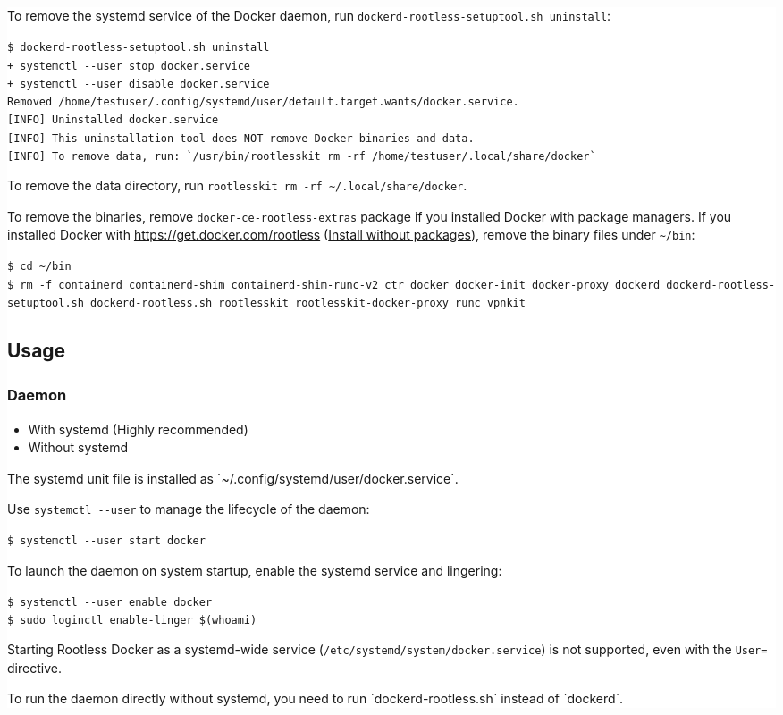 To remove the systemd service of the Docker daemon, run `dockerd-rootless-setuptool.sh uninstall`:

```console
$ dockerd-rootless-setuptool.sh uninstall
+ systemctl --user stop docker.service
+ systemctl --user disable docker.service
Removed /home/testuser/.config/systemd/user/default.target.wants/docker.service.
[INFO] Uninstalled docker.service
[INFO] This uninstallation tool does NOT remove Docker binaries and data.
[INFO] To remove data, run: `/usr/bin/rootlesskit rm -rf /home/testuser/.local/share/docker`
```

To remove the data directory, run `rootlesskit rm -rf ~/.local/share/docker`.

To remove the binaries, remove `docker-ce-rootless-extras` package if you installed Docker with package managers.
If you installed Docker with https://get.docker.com/rootless ([Install without packages](#install)),
remove the binary files under `~/bin`:
```console
$ cd ~/bin
$ rm -f containerd containerd-shim containerd-shim-runc-v2 ctr docker docker-init docker-proxy dockerd dockerd-rootless-setuptool.sh dockerd-rootless.sh rootlesskit rootlesskit-docker-proxy runc vpnkit
```

## Usage

### Daemon
<ul class="nav nav-tabs">
  <li class="active"><a data-toggle="tab" data-target="#usage-with-systemd">With systemd (Highly recommended)</a></li>
  <li><a data-toggle="tab" data-target="#usage-without-systemd">Without systemd</a></li>
</ul>
<div class="tab-content">

<div id="usage-with-systemd" class="tab-pane fade in active" markdown="1">
The systemd unit file is installed as  `~/.config/systemd/user/docker.service`.

Use `systemctl --user` to manage the lifecycle of the daemon:

```console
$ systemctl --user start docker
```

To launch the daemon on system startup, enable the systemd service and lingering:

```console
$ systemctl --user enable docker
$ sudo loginctl enable-linger $(whoami)
```

Starting Rootless Docker as a systemd-wide service (`/etc/systemd/system/docker.service`)
is not supported, even with the `User=` directive.

</div>
<div id="usage-without-systemd" class="tab-pane fade in" markdown="1">
To run the daemon directly without systemd, you need to run `dockerd-rootless.sh` instead of `dockerd`.
